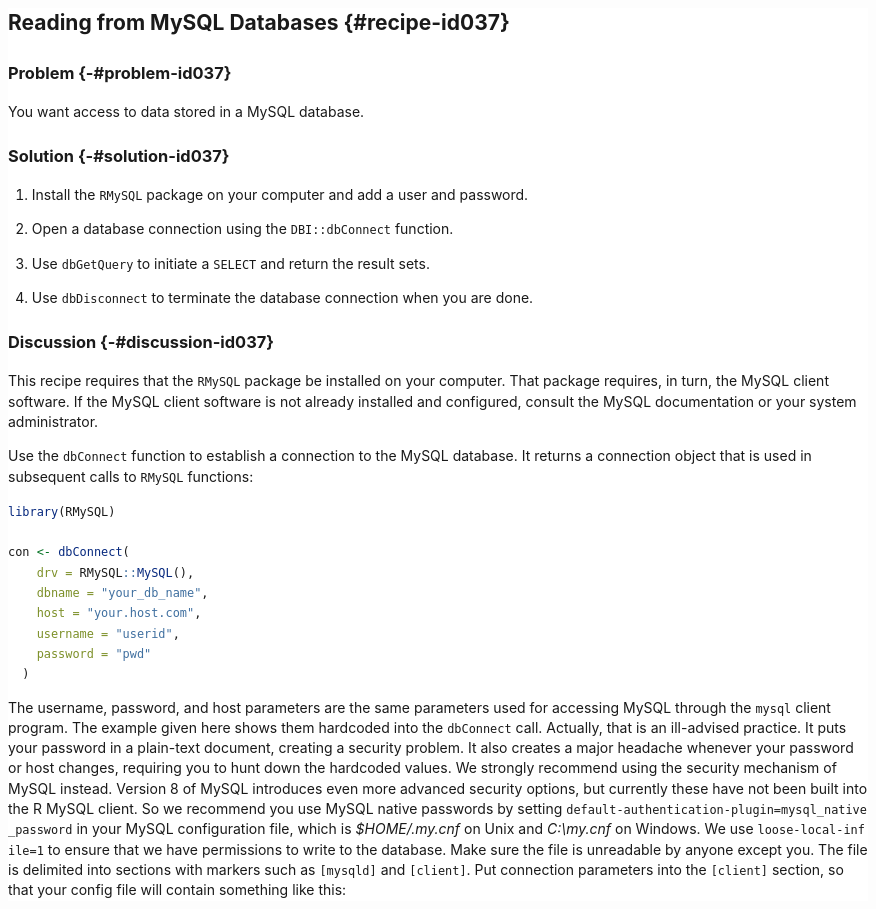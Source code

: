 Reading from MySQL Databases {#recipe-id037}
----------------------------

### Problem {-#problem-id037}

You want access to data stored in a MySQL database.

### Solution {-#solution-id037}

1.  Install the `RMySQL` package on your computer and add a user and password.

2.  Open a database connection using the `DBI::dbConnect` function.

3.  Use `dbGetQuery` to initiate a `SELECT` and return the result sets.

4.  Use `dbDisconnect` to terminate the database connection when you
    are done.

### Discussion {-#discussion-id037}

This recipe requires that the `RMySQL` package be installed on your
computer. That package requires, in turn, the MySQL client software. If
the MySQL client software is not already installed and configured,
consult the MySQL documentation or your system administrator.

Use the `dbConnect` function to establish a connection to the MySQL
database. It returns a connection object that is used in subsequent
calls to `RMySQL` functions:


```r
library(RMySQL)

con <- dbConnect(
    drv = RMySQL::MySQL(),
    dbname = "your_db_name",
    host = "your.host.com",
    username = "userid",
    password = "pwd"
  )
```

The username, password, and host parameters are the same parameters used
for accessing MySQL through the `mysql` client program. The example
given here shows them hardcoded into the `dbConnect` call. Actually,
that is an ill-advised practice. It puts your password in a plain-text document,
creating a security problem. It also creates a major headache whenever
your password or host changes, requiring you to hunt down the hardcoded
values. We strongly recommend using the security mechanism of MySQL
instead. Version 8 of MySQL introduces even more advanced security options, but currently these have not been built into the R MySQL client. So we recommend you use MySQL native passwords by setting `default-authentication-plugin=mysql_native_password` in your MySQL configuration file,
which is *$HOME/.my.cnf* on Unix and *C:\\my.cnf* on Windows. We use `loose-local-infile=1` to ensure that we have permissions to write to the database. Make sure the file is unreadable by anyone except you. The file is delimited into
sections with markers such as `[mysqld]` and `[client]`. Put connection parameters into the
`[client]` section, so that your config file will contain something like
this:
